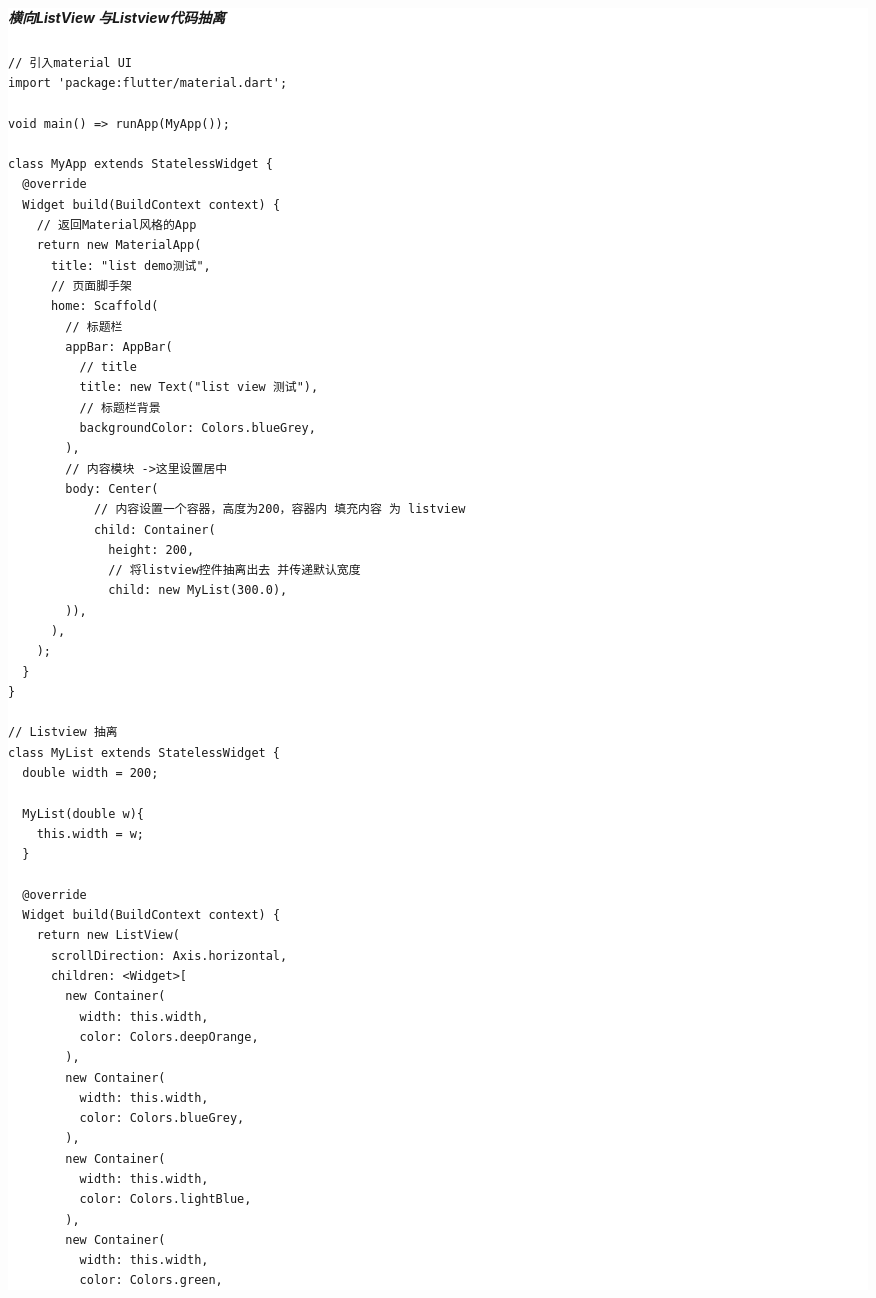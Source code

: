 ##### 横向ListView 与Listview代码抽离

```
// 引入material UI
import 'package:flutter/material.dart';

void main() => runApp(MyApp());

class MyApp extends StatelessWidget {
  @override
  Widget build(BuildContext context) {
    // 返回Material风格的App
    return new MaterialApp(
      title: "list demo测试",
      // 页面脚手架
      home: Scaffold(
        // 标题栏
        appBar: AppBar(
          // title
          title: new Text("list view 测试"),
          // 标题栏背景
          backgroundColor: Colors.blueGrey,
        ),
        // 内容模块 ->这里设置居中
        body: Center(
            // 内容设置一个容器，高度为200，容器内 填充内容 为 listview
            child: Container(
              height: 200,
              // 将listview控件抽离出去 并传递默认宽度
              child: new MyList(300.0),
        )),
      ),
    );
  }
}

// Listview 抽离
class MyList extends StatelessWidget {
  double width = 200;

  MyList(double w){
    this.width = w;
  }

  @override
  Widget build(BuildContext context) {
    return new ListView(
      scrollDirection: Axis.horizontal,
      children: <Widget>[
        new Container(
          width: this.width,
          color: Colors.deepOrange,
        ),
        new Container(
          width: this.width,
          color: Colors.blueGrey,
        ),
        new Container(
          width: this.width,
          color: Colors.lightBlue,
        ),
        new Container(
          width: this.width,
          color: Colors.green,
```